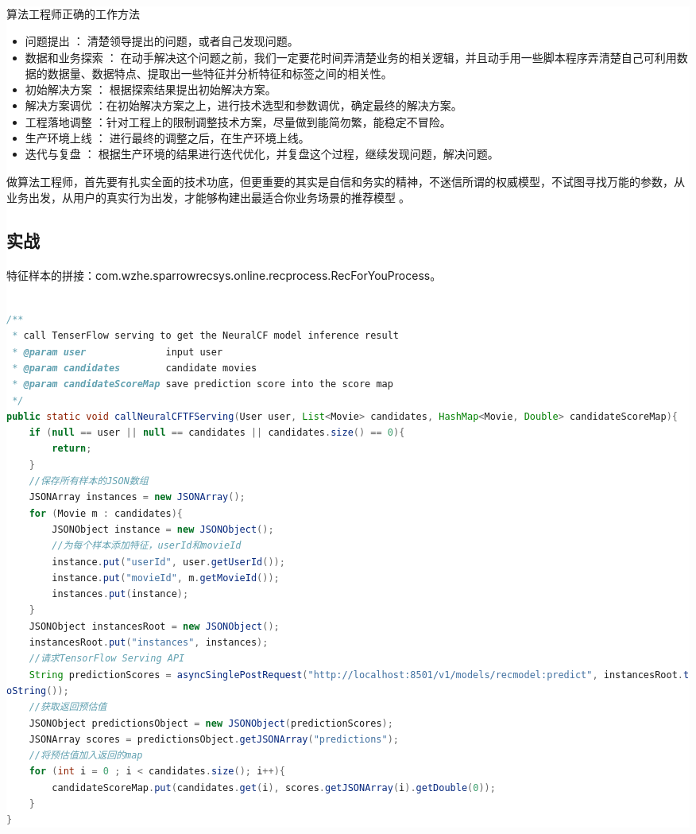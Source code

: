 算法工程师正确的工作方法

- 问题提出 ： 清楚领导提出的问题，或者自己发现问题。
- 数据和业务探索 ： 在动手解决这个问题之前，我们一定要花时间弄清楚业务的相关逻辑，并且动手用一些脚本程序弄清楚自己可利用数据的数据量、数据特点、提取出一些特征并分析特征和标签之间的相关性。
- 初始解决方案 ： 根据探索结果提出初始解决方案。
- 解决方案调优 ：在初始解决方案之上，进行技术选型和参数调优，确定最终的解决方案。
- 工程落地调整 ：针对工程上的限制调整技术方案，尽量做到能简勿繁，能稳定不冒险。
- 生产环境上线 ： 进行最终的调整之后，在生产环境上线。
- 迭代与复盘 ： 根据生产环境的结果进行迭代优化，并复盘这个过程，继续发现问题，解决问题。

做算法工程师，首先要有扎实全面的技术功底，但更重要的其实是自信和务实的精神，不迷信所谓的权威模型，不试图寻找万能的参数，从业务出发，从用户的真实行为出发，才能够构建出最适合你业务场景的推荐模型 。

## 实战

特征样本的拼接：com.wzhe.sparrowrecsys.online.recprocess.RecForYouProcess。

```java

/**
 * call TenserFlow serving to get the NeuralCF model inference result
 * @param user              input user
 * @param candidates        candidate movies
 * @param candidateScoreMap save prediction score into the score map
 */
public static void callNeuralCFTFServing(User user, List<Movie> candidates, HashMap<Movie, Double> candidateScoreMap){
    if (null == user || null == candidates || candidates.size() == 0){
        return;
    }
    //保存所有样本的JSON数组
    JSONArray instances = new JSONArray();
    for (Movie m : candidates){
        JSONObject instance = new JSONObject();
        //为每个样本添加特征，userId和movieId
        instance.put("userId", user.getUserId());
        instance.put("movieId", m.getMovieId());
        instances.put(instance);
    }
    JSONObject instancesRoot = new JSONObject();
    instancesRoot.put("instances", instances);
    //请求TensorFlow Serving API
    String predictionScores = asyncSinglePostRequest("http://localhost:8501/v1/models/recmodel:predict", instancesRoot.toString());
    //获取返回预估值
    JSONObject predictionsObject = new JSONObject(predictionScores);
    JSONArray scores = predictionsObject.getJSONArray("predictions");
    //将预估值加入返回的map
    for (int i = 0 ; i < candidates.size(); i++){
        candidateScoreMap.put(candidates.get(i), scores.getJSONArray(i).getDouble(0));
    }
}
```
